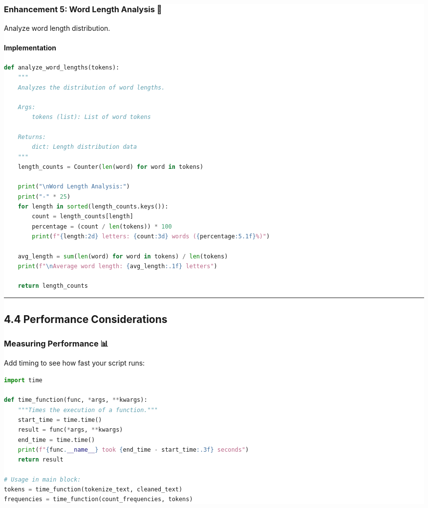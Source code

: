 ### Enhancement 5: Word Length Analysis 📏

Analyze word length distribution.

#### Implementation
```python
def analyze_word_lengths(tokens):
    """
    Analyzes the distribution of word lengths.
    
    Args:
        tokens (list): List of word tokens
        
    Returns:
        dict: Length distribution data
    """
    length_counts = Counter(len(word) for word in tokens)
    
    print("\nWord Length Analysis:")
    print("-" * 25)
    for length in sorted(length_counts.keys()):
        count = length_counts[length]
        percentage = (count / len(tokens)) * 100
        print(f"{length:2d} letters: {count:3d} words ({percentage:5.1f}%)")
    
    avg_length = sum(len(word) for word in tokens) / len(tokens)
    print(f"\nAverage word length: {avg_length:.1f} letters")
    
    return length_counts
```

---

## 4.4 Performance Considerations

### Measuring Performance 📊

Add timing to see how fast your script runs:

```python
import time

def time_function(func, *args, **kwargs):
    """Times the execution of a function."""
    start_time = time.time()
    result = func(*args, **kwargs)
    end_time = time.time()
    print(f"{func.__name__} took {end_time - start_time:.3f} seconds")
    return result

# Usage in main block:
tokens = time_function(tokenize_text, cleaned_text)
frequencies = time_function(count_frequencies, tokens)
```
